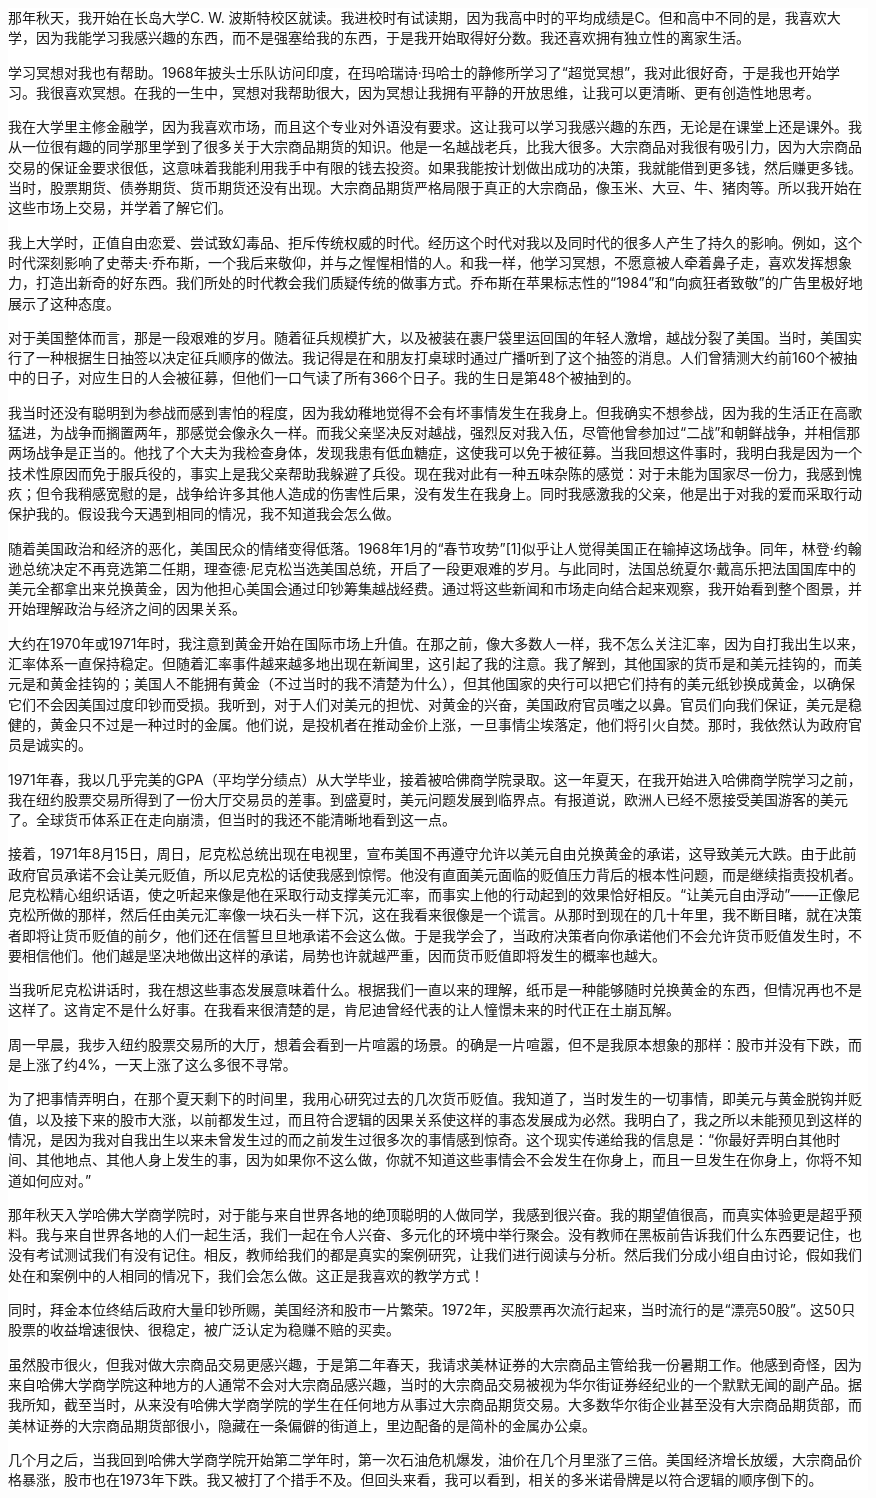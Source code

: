 那年秋天，我开始在长岛大学C. W. 波斯特校区就读。我进校时有试读期，因为我高中时的平均成绩是C。但和高中不同的是，我喜欢大学，因为我能学习我感兴趣的东西，而不是强塞给我的东西，于是我开始取得好分数。我还喜欢拥有独立性的离家生活。

学习冥想对我也有帮助。1968年披头士乐队访问印度，在玛哈瑞诗·玛哈士的静修所学习了“超觉冥想”，我对此很好奇，于是我也开始学习。我很喜欢冥想。在我的一生中，冥想对我帮助很大，因为冥想让我拥有平静的开放思维，让我可以更清晰、更有创造性地思考。

我在大学里主修金融学，因为我喜欢市场，而且这个专业对外语没有要求。这让我可以学习我感兴趣的东西，无论是在课堂上还是课外。我从一位很有趣的同学那里学到了很多关于大宗商品期货的知识。他是一名越战老兵，比我大很多。大宗商品对我很有吸引力，因为大宗商品交易的保证金要求很低，这意味着我能利用我手中有限的钱去投资。如果我能按计划做出成功的决策，我就能借到更多钱，然后赚更多钱。当时，股票期货、债券期货、货币期货还没有出现。大宗商品期货严格局限于真正的大宗商品，像玉米、大豆、牛、猪肉等。所以我开始在这些市场上交易，并学着了解它们。

我上大学时，正值自由恋爱、尝试致幻毒品、拒斥传统权威的时代。经历这个时代对我以及同时代的很多人产生了持久的影响。例如，这个时代深刻影响了史蒂夫·乔布斯，一个我后来敬仰，并与之惺惺相惜的人。和我一样，他学习冥想，不愿意被人牵着鼻子走，喜欢发挥想象力，打造出新奇的好东西。我们所处的时代教会我们质疑传统的做事方式。乔布斯在苹果标志性的“1984”和“向疯狂者致敬”的广告里极好地展示了这种态度。

对于美国整体而言，那是一段艰难的岁月。随着征兵规模扩大，以及被装在裹尸袋里运回国的年轻人激增，越战分裂了美国。当时，美国实行了一种根据生日抽签以决定征兵顺序的做法。我记得是在和朋友打桌球时通过广播听到了这个抽签的消息。人们曾猜测大约前160个被抽中的日子，对应生日的人会被征募，但他们一口气读了所有366个日子。我的生日是第48个被抽到的。

我当时还没有聪明到为参战而感到害怕的程度，因为我幼稚地觉得不会有坏事情发生在我身上。但我确实不想参战，因为我的生活正在高歌猛进，为战争而搁置两年，那感觉会像永久一样。而我父亲坚决反对越战，强烈反对我入伍，尽管他曾参加过“二战”和朝鲜战争，并相信那两场战争是正当的。他找了个大夫为我检查身体，发现我患有低血糖症，这使我可以免于被征募。当我回想这件事时，我明白我是因为一个技术性原因而免于服兵役的，事实上是我父亲帮助我躲避了兵役。现在我对此有一种五味杂陈的感觉：对于未能为国家尽一份力，我感到愧疚；但令我稍感宽慰的是，战争给许多其他人造成的伤害性后果，没有发生在我身上。同时我感激我的父亲，他是出于对我的爱而采取行动保护我的。假设我今天遇到相同的情况，我不知道我会怎么做。

随着美国政治和经济的恶化，美国民众的情绪变得低落。1968年1月的“春节攻势”[1]似乎让人觉得美国正在输掉这场战争。同年，林登·约翰逊总统决定不再竞选第二任期，理查德·尼克松当选美国总统，开启了一段更艰难的岁月。与此同时，法国总统夏尔·戴高乐把法国国库中的美元全都拿出来兑换黄金，因为他担心美国会通过印钞筹集越战经费。通过将这些新闻和市场走向结合起来观察，我开始看到整个图景，并开始理解政治与经济之间的因果关系。

大约在1970年或1971年时，我注意到黄金开始在国际市场上升值。在那之前，像大多数人一样，我不怎么关注汇率，因为自打我出生以来，汇率体系一直保持稳定。但随着汇率事件越来越多地出现在新闻里，这引起了我的注意。我了解到，其他国家的货币是和美元挂钩的，而美元是和黄金挂钩的；美国人不能拥有黄金（不过当时的我不清楚为什么），但其他国家的央行可以把它们持有的美元纸钞换成黄金，以确保它们不会因美国过度印钞而受损。我听到，对于人们对美元的担忧、对黄金的兴奋，美国政府官员嗤之以鼻。官员们向我们保证，美元是稳健的，黄金只不过是一种过时的金属。他们说，是投机者在推动金价上涨，一旦事情尘埃落定，他们将引火自焚。那时，我依然认为政府官员是诚实的。

1971年春，我以几乎完美的GPA（平均学分绩点）从大学毕业，接着被哈佛商学院录取。这一年夏天，在我开始进入哈佛商学院学习之前，我在纽约股票交易所得到了一份大厅交易员的差事。到盛夏时，美元问题发展到临界点。有报道说，欧洲人已经不愿接受美国游客的美元了。全球货币体系正在走向崩溃，但当时的我还不能清晰地看到这一点。

接着，1971年8月15日，周日，尼克松总统出现在电视里，宣布美国不再遵守允许以美元自由兑换黄金的承诺，这导致美元大跌。由于此前政府官员承诺不会让美元贬值，所以尼克松的话使我感到惊愕。他没有直面美元面临的贬值压力背后的根本性问题，而是继续指责投机者。尼克松精心组织话语，使之听起来像是他在采取行动支撑美元汇率，而事实上他的行动起到的效果恰好相反。“让美元自由浮动”——正像尼克松所做的那样，然后任由美元汇率像一块石头一样下沉，这在我看来很像是一个谎言。从那时到现在的几十年里，我不断目睹，就在决策者即将让货币贬值的前夕，他们还在信誓旦旦地承诺不会这么做。于是我学会了，当政府决策者向你承诺他们不会允许货币贬值发生时，不要相信他们。他们越是坚决地做出这样的承诺，局势也许就越严重，因而货币贬值即将发生的概率也越大。

当我听尼克松讲话时，我在想这些事态发展意味着什么。根据我们一直以来的理解，纸币是一种能够随时兑换黄金的东西，但情况再也不是这样了。这肯定不是什么好事。在我看来很清楚的是，肯尼迪曾经代表的让人憧憬未来的时代正在土崩瓦解。

周一早晨，我步入纽约股票交易所的大厅，想着会看到一片喧嚣的场景。的确是一片喧嚣，但不是我原本想象的那样：股市并没有下跌，而是上涨了约4%，一天上涨了这么多很不寻常。

为了把事情弄明白，在那个夏天剩下的时间里，我用心研究过去的几次货币贬值。我知道了，当时发生的一切事情，即美元与黄金脱钩并贬值，以及接下来的股市大涨，以前都发生过，而且符合逻辑的因果关系使这样的事态发展成为必然。我明白了，我之所以未能预见到这样的情况，是因为我对自我出生以来未曾发生过的而之前发生过很多次的事情感到惊奇。这个现实传递给我的信息是：“你最好弄明白其他时间、其他地点、其他人身上发生的事，因为如果你不这么做，你就不知道这些事情会不会发生在你身上，而且一旦发生在你身上，你将不知道如何应对。”

那年秋天入学哈佛大学商学院时，对于能与来自世界各地的绝顶聪明的人做同学，我感到很兴奋。我的期望值很高，而真实体验更是超乎预料。我与来自世界各地的人们一起生活，我们一起在令人兴奋、多元化的环境中举行聚会。没有教师在黑板前告诉我们什么东西要记住，也没有考试测试我们有没有记住。相反，教师给我们的都是真实的案例研究，让我们进行阅读与分析。然后我们分成小组自由讨论，假如我们处在和案例中的人相同的情况下，我们会怎么做。这正是我喜欢的教学方式！

同时，拜金本位终结后政府大量印钞所赐，美国经济和股市一片繁荣。1972年，买股票再次流行起来，当时流行的是“漂亮50股”。这50只股票的收益增速很快、很稳定，被广泛认定为稳赚不赔的买卖。

虽然股市很火，但我对做大宗商品交易更感兴趣，于是第二年春天，我请求美林证券的大宗商品主管给我一份暑期工作。他感到奇怪，因为来自哈佛大学商学院这种地方的人通常不会对大宗商品感兴趣，当时的大宗商品交易被视为华尔街证券经纪业的一个默默无闻的副产品。据我所知，截至当时，从来没有哈佛大学商学院的学生在任何地方从事过大宗商品期货交易。大多数华尔街企业甚至没有大宗商品期货部，而美林证券的大宗商品期货部很小，隐藏在一条偏僻的街道上，里边配备的是简朴的金属办公桌。

几个月之后，当我回到哈佛大学商学院开始第二学年时，第一次石油危机爆发，油价在几个月里涨了三倍。美国经济增长放缓，大宗商品价格暴涨，股市也在1973年下跌。我又被打了个措手不及。但回头来看，我可以看到，相关的多米诺骨牌是以符合逻辑的顺序倒下的。
